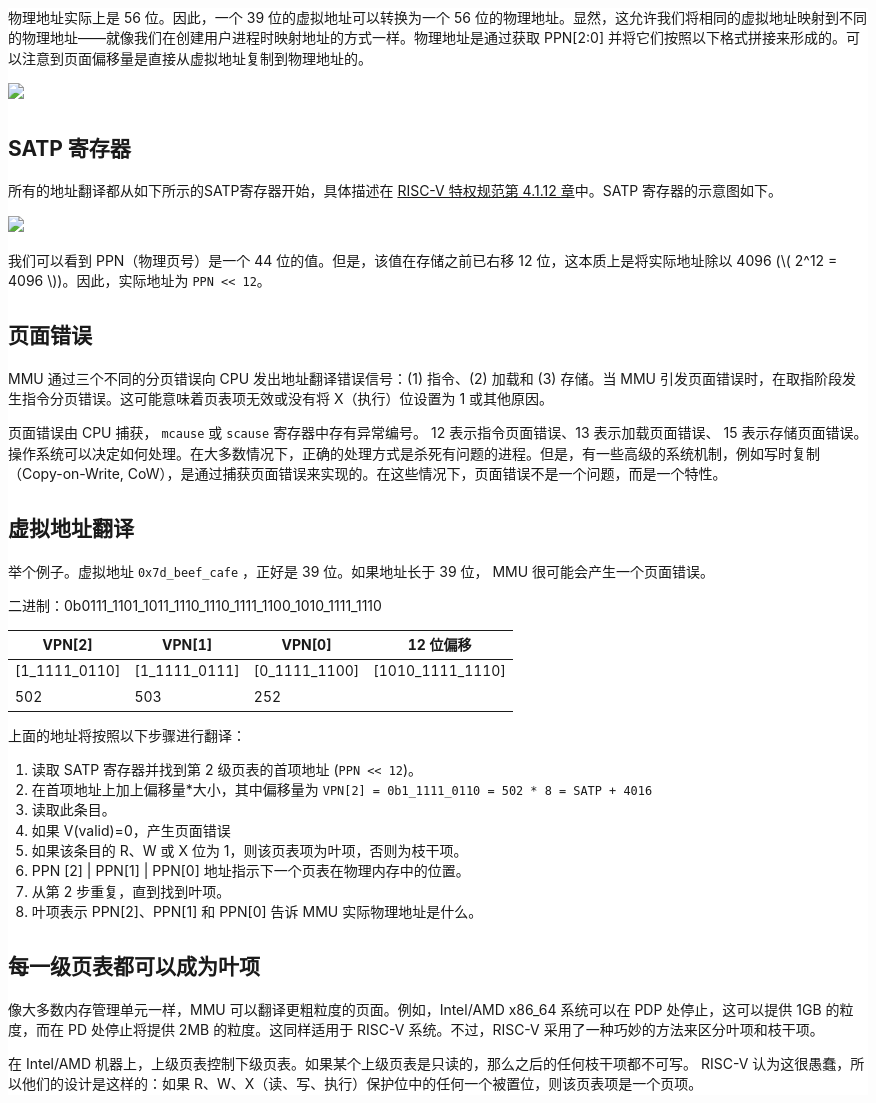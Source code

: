 物理地址实际上是 56 位。因此，一个 39 位的虚拟地址可以转换为一个 56 位的物理地址。显然，这允许我们将相同的虚拟地址映射到不同的物理地址——就像我们在创建用户进程时映射地址的方式一样。物理地址是通过获取 PPN\[2:0\] 并将它们按照以下格式拼接来形成的。可以注意到页面偏移量是直接从虚拟地址复制到物理地址的。

![ ](assets/3.2/sv39_physical_address.png)

## SATP 寄存器

所有的地址翻译都从如下所示的SATP寄存器开始，具体描述在 [RISC-V 特权规范第 4.1.12 章](https://github.com/riscv/riscv-isa-manual)中。SATP 寄存器的示意图如下。

![ ](assets/3.2/satp.png)

我们可以看到 PPN（物理页号）是一个 44 位的值。但是，该值在存储之前已右移 12 位，这本质上是将实际地址除以 4096 (\\( 2^12 = 4096 \\))。因此，实际地址为 `PPN << 12`。

## 页面错误

MMU 通过三个不同的分页错误向 CPU 发出地址翻译错误信号：(1) 指令、(2) 加载和 (3) 存储。当 MMU 引发页面错误时，在取指阶段发生指令分页错误。这可能意味着页表项无效或没有将 X（执行）位设置为 1 或其他原因。

页面错误由 CPU 捕获， `mcause` 或 `scause` 寄存器中存有异常编号。 12 表示指令页面错误、13 表示加载页面错误、 15 表示存储页面错误。操作系统可以决定如何处理。在大多数情况下，正确的处理方式是杀死有问题的进程。但是，有一些高级的系统机制，例如写时复制（Copy-on-Write, CoW），是通过捕获页面错误来实现的。在这些情况下，页面错误不是一个问题，而是一个特性。

## 虚拟地址翻译

举个例子。虚拟地址 `0x7d_beef_cafe` ，正好是 39 位。如果地址长于 39 位， MMU 很可能会产生一个页面错误。

二进制：0b0111_1101_1011_1110_1110_1111_1100_1010_1111_1110

| VPN\[2\]        | VPN\[1\]        | VPN\[0\]        | 12 位偏移          |
| --------------- | --------------- | --------------- | ------------------ |
| \[1_1111_0110\] | \[1_1111_0111\] | \[0_1111_1100\] | \[1010_1111_1110\] |
| 502             | 503             | 252             |

上面的地址将按照以下步骤进行翻译：

1. 读取 SATP 寄存器并找到第 2 级页表的首项地址 (`PPN << 12`)。
2. 在首项地址上加上偏移量\*大小，其中偏移量为 `VPN[2] = 0b1_1111_0110 = 502 * 8 = SATP + 4016`
3. 读取此条目。
4. 如果 V(valid)=0，产生页面错误
5. 如果该条目的 R、W 或 X 位为 1，则该页表项为叶项，否则为枝干项。
6. PPN \[2\] | PPN\[1\] | PPN\[0\] 地址指示下一个页表在物理内存中的位置。
7. 从第 2 步重复，直到找到叶项。
8. 叶项表示 PPN\[2\]、PPN\[1\] 和 PPN\[0\] 告诉 MMU 实际物理地址是什么。

## 每一级页表都可以成为叶项

像大多数内存管理单元一样，MMU 可以翻译更粗粒度的页面。例如，Intel/AMD x86_64 系统可以在 PDP 处停止，这可以提供 1GB 的粒度，而在 PD 处停止将提供 2MB 的粒度。这同样适用于 RISC-V 系统。不过，RISC-V 采用了一种巧妙的方法来区分叶项和枝干项。

在 Intel/AMD 机器上，上级页表控制下级页表。如果某个上级页表是只读的，那么之后的任何枝干项都不可写。 RISC-V 认为这很愚蠢，所以他们的设计是这样的：如果 R、W、X（读、写、执行）保护位中的任何一个被置位，则该页表项是一个页项。
